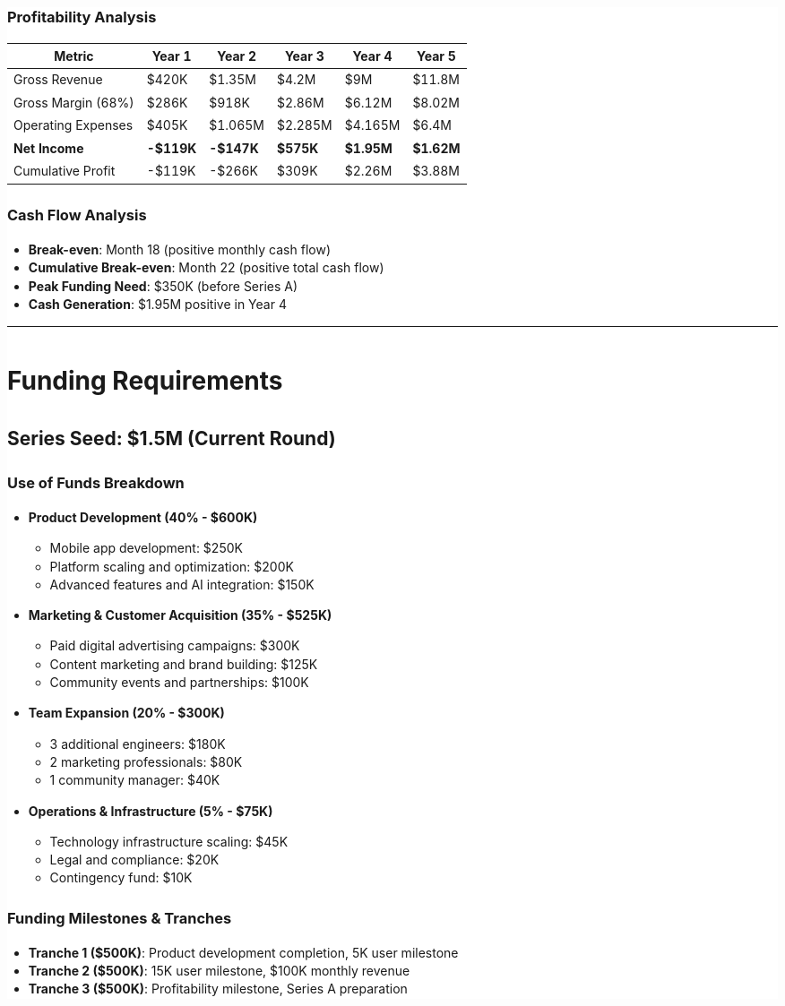 ### Profitability Analysis
| Metric | Year 1 | Year 2 | Year 3 | Year 4 | Year 5 |
|--------|--------|--------|--------|--------|--------|
| Gross Revenue | $420K | $1.35M | $4.2M | $9M | $11.8M |
| Gross Margin (68%) | $286K | $918K | $2.86M | $6.12M | $8.02M |
| Operating Expenses | $405K | $1.065M | $2.285M | $4.165M | $6.4M |
| **Net Income** | **-$119K** | **-$147K** | **$575K** | **$1.95M** | **$1.62M** |
| Cumulative Profit | -$119K | -$266K | $309K | $2.26M | $3.88M |

### Cash Flow Analysis
- **Break-even**: Month 18 (positive monthly cash flow)
- **Cumulative Break-even**: Month 22 (positive total cash flow)
- **Peak Funding Need**: $350K (before Series A)
- **Cash Generation**: $1.95M positive in Year 4

---

# Funding Requirements

## Series Seed: $1.5M (Current Round)

### Use of Funds Breakdown
- **Product Development (40% - $600K)**
  - Mobile app development: $250K
  - Platform scaling and optimization: $200K
  - Advanced features and AI integration: $150K

- **Marketing & Customer Acquisition (35% - $525K)**
  - Paid digital advertising campaigns: $300K
  - Content marketing and brand building: $125K
  - Community events and partnerships: $100K

- **Team Expansion (20% - $300K)**
  - 3 additional engineers: $180K
  - 2 marketing professionals: $80K
  - 1 community manager: $40K

- **Operations & Infrastructure (5% - $75K)**
  - Technology infrastructure scaling: $45K
  - Legal and compliance: $20K
  - Contingency fund: $10K

### Funding Milestones & Tranches
- **Tranche 1 ($500K)**: Product development completion, 5K user milestone
- **Tranche 2 ($500K)**: 15K user milestone, $100K monthly revenue
- **Tranche 3 ($500K)**: Profitability milestone, Series A preparation
